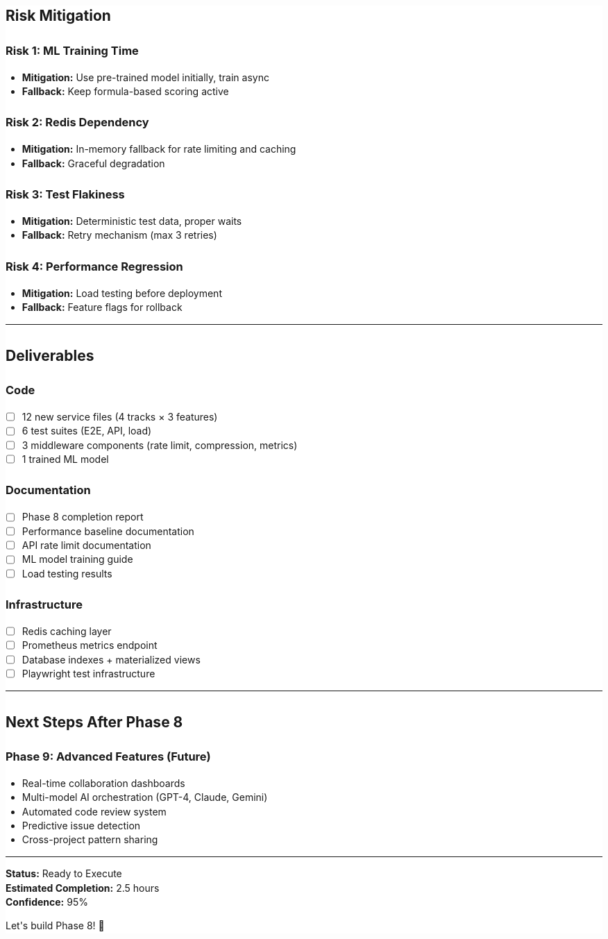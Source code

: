 
## Risk Mitigation

### Risk 1: ML Training Time
- **Mitigation:** Use pre-trained model initially, train async
- **Fallback:** Keep formula-based scoring active

### Risk 2: Redis Dependency
- **Mitigation:** In-memory fallback for rate limiting and caching
- **Fallback:** Graceful degradation

### Risk 3: Test Flakiness
- **Mitigation:** Deterministic test data, proper waits
- **Fallback:** Retry mechanism (max 3 retries)

### Risk 4: Performance Regression
- **Mitigation:** Load testing before deployment
- **Fallback:** Feature flags for rollback

---

## Deliverables

### Code
- [ ] 12 new service files (4 tracks × 3 features)
- [ ] 6 test suites (E2E, API, load)
- [ ] 3 middleware components (rate limit, compression, metrics)
- [ ] 1 trained ML model

### Documentation
- [ ] Phase 8 completion report
- [ ] Performance baseline documentation
- [ ] API rate limit documentation
- [ ] ML model training guide
- [ ] Load testing results

### Infrastructure
- [ ] Redis caching layer
- [ ] Prometheus metrics endpoint
- [ ] Database indexes + materialized views
- [ ] Playwright test infrastructure

---

## Next Steps After Phase 8

### Phase 9: Advanced Features (Future)
- Real-time collaboration dashboards
- Multi-model AI orchestration (GPT-4, Claude, Gemini)
- Automated code review system
- Predictive issue detection
- Cross-project pattern sharing

---

**Status:** Ready to Execute  
**Estimated Completion:** 2.5 hours  
**Confidence:** 95%

Let's build Phase 8! 🚀
